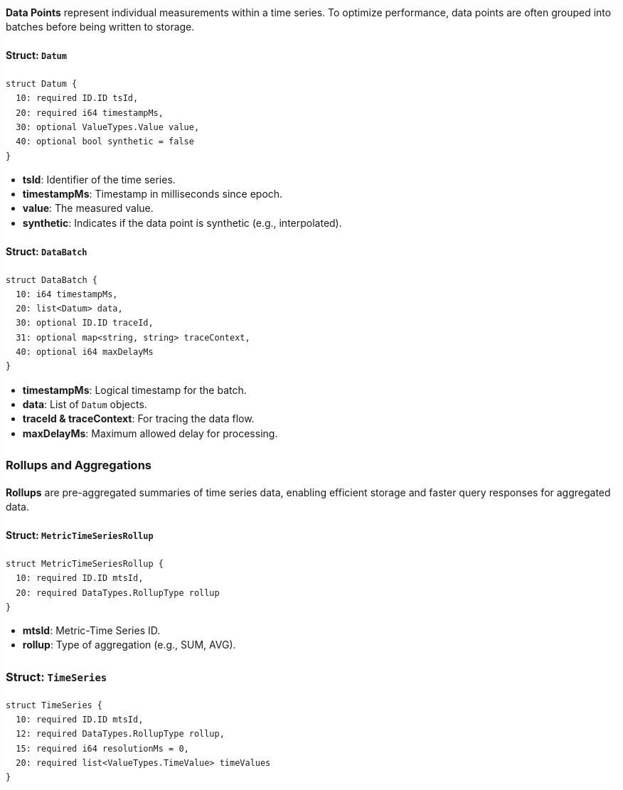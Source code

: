 **Data Points** represent individual measurements within a time series. To optimize performance, data points are often grouped into batches before being written to storage.

#### Struct: `Datum`

```thrift
struct Datum {
  10: required ID.ID tsId,
  20: required i64 timestampMs,
  30: optional ValueTypes.Value value,
  40: optional bool synthetic = false
}
```

- **tsId**: Identifier of the time series.
- **timestampMs**: Timestamp in milliseconds since epoch.
- **value**: The measured value.
- **synthetic**: Indicates if the data point is synthetic (e.g., interpolated).

#### Struct: `DataBatch`

```thrift
struct DataBatch {
  10: i64 timestampMs,
  20: list<Datum> data,
  30: optional ID.ID traceId,
  31: optional map<string, string> traceContext,
  40: optional i64 maxDelayMs
}
```

- **timestampMs**: Logical timestamp for the batch.
- **data**: List of `Datum` objects.
- **traceId & traceContext**: For tracing the data flow.
- **maxDelayMs**: Maximum allowed delay for processing.

### Rollups and Aggregations

**Rollups** are pre-aggregated summaries of time series data, enabling efficient storage and faster query responses for aggregated data.

#### Struct: `MetricTimeSeriesRollup`

```thrift
struct MetricTimeSeriesRollup {
  10: required ID.ID mtsId,
  20: required DataTypes.RollupType rollup
}
```

- **mtsId**: Metric-Time Series ID.
- **rollup**: Type of aggregation (e.g., SUM, AVG).

### Struct: `TimeSeries`

```thrift
struct TimeSeries {
  10: required ID.ID mtsId,
  12: required DataTypes.RollupType rollup,
  15: required i64 resolutionMs = 0,
  20: required list<ValueTypes.TimeValue> timeValues
}
```
